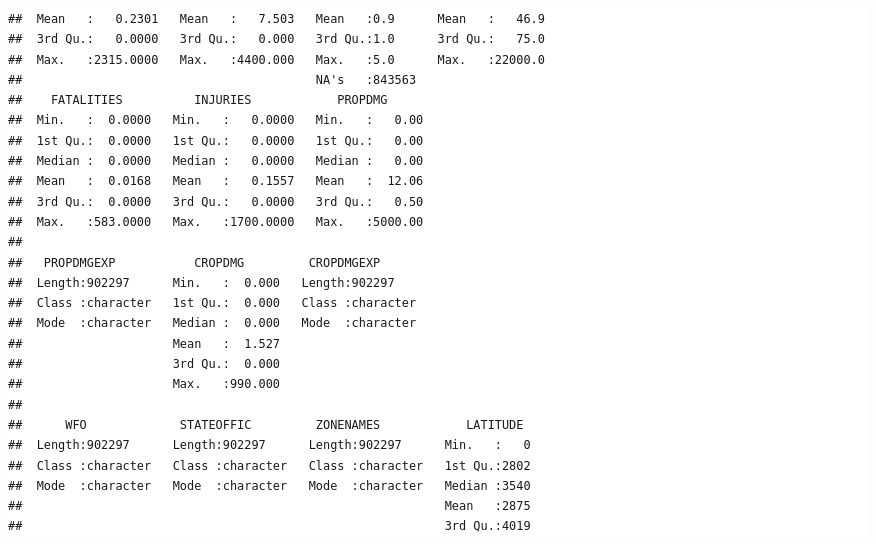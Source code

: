     ##  Mean   :   0.2301   Mean   :   7.503   Mean   :0.9      Mean   :   46.9  
    ##  3rd Qu.:   0.0000   3rd Qu.:   0.000   3rd Qu.:1.0      3rd Qu.:   75.0  
    ##  Max.   :2315.0000   Max.   :4400.000   Max.   :5.0      Max.   :22000.0  
    ##                                         NA's   :843563                    
    ##    FATALITIES          INJURIES            PROPDMG       
    ##  Min.   :  0.0000   Min.   :   0.0000   Min.   :   0.00  
    ##  1st Qu.:  0.0000   1st Qu.:   0.0000   1st Qu.:   0.00  
    ##  Median :  0.0000   Median :   0.0000   Median :   0.00  
    ##  Mean   :  0.0168   Mean   :   0.1557   Mean   :  12.06  
    ##  3rd Qu.:  0.0000   3rd Qu.:   0.0000   3rd Qu.:   0.50  
    ##  Max.   :583.0000   Max.   :1700.0000   Max.   :5000.00  
    ##                                                          
    ##   PROPDMGEXP           CROPDMG         CROPDMGEXP       
    ##  Length:902297      Min.   :  0.000   Length:902297     
    ##  Class :character   1st Qu.:  0.000   Class :character  
    ##  Mode  :character   Median :  0.000   Mode  :character  
    ##                     Mean   :  1.527                     
    ##                     3rd Qu.:  0.000                     
    ##                     Max.   :990.000                     
    ##                                                         
    ##      WFO             STATEOFFIC         ZONENAMES            LATITUDE   
    ##  Length:902297      Length:902297      Length:902297      Min.   :   0  
    ##  Class :character   Class :character   Class :character   1st Qu.:2802  
    ##  Mode  :character   Mode  :character   Mode  :character   Median :3540  
    ##                                                           Mean   :2875  
    ##                                                           3rd Qu.:4019  